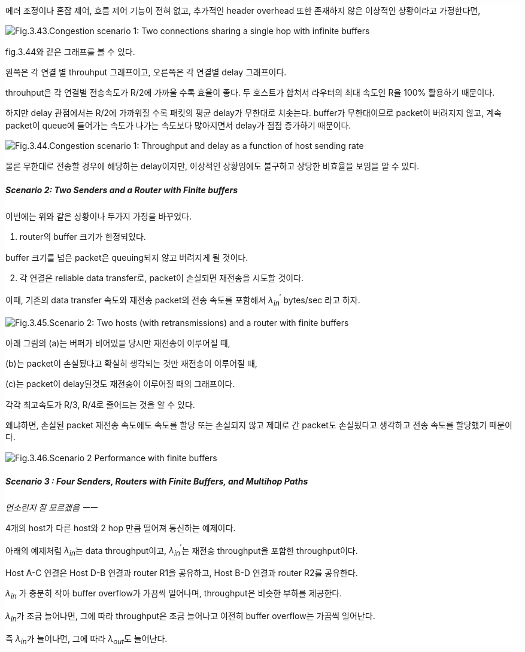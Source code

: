 에러 조정이나 혼잡 제어, 흐름 제어 기능이 전혀 없고, 추가적인 header overhead 또한 존재하지 않은 이상적인 상황이라고 가정한다면,

![Fig.3.43.Congestion scenario 1: Two connections sharing a single hop with infinite buffers](image-20211104144408645.png)

fig.3.44와 같은 그래프를 볼 수 있다.

왼쪽은 각 연결 별 throuhput 그래프이고, 오른쪽은 각 연결별 delay 그래프이다.

throuhput은 각 연결별 전송속도가 R/2에 가까울 수록 효율이 좋다. 두 호스트가 합쳐서 라우터의 최대 속도인 R을 100% 활용하기 때문이다.

하지만 delay 관점에서는 R/2에 가까워질 수록 패킷의 평균 delay가 무한대로 치솟는다. buffer가 무한대이므로 packet이 버려지지 않고, 계속 packet이 queue에 들어가는 속도가 나가는 속도보다 많아지면서 delay가 점점 증가하기 때문이다.

![Fig.3.44.Congestion scenario 1: Throughput and delay as a function of host sending rate](image-20211104144445268.png)

물론 무한대로 전송할 경우에 해당하는 delay이지만, 이상적인 상황임에도 불구하고 상당한 비효율을 보임을 알 수 있다.

##### Scenario 2: Two Senders and a Router with Finite buffers

이번에는 위와 같은 상황이나 두가지 가정을 바꾸었다.

1. router의 buffer 크기가 한정되있다.

buffer 크기를 넘은 packet은 queuing되지 않고 버려지게 될 것이다.

2. 각 연결은 reliable data transfer로, packet이 손실되면 재전송을 시도할 것이다.

이때, 기존의 data transfer 속도와 재전송 packet의 전송 속도를 포함해서 $\lambda^{'}_{in}$ bytes/sec 라고 하자.

![Fig.3.45.Scenario 2: Two hosts (with retransmissions) and a router with finite buffers](image-20211104144542911.png)

아래 그림의 (a)는 버퍼가 비어있을 당시만 재전송이 이루어질 때,

(b)는 packet이 손실됬다고 확실히 생각되는 것만 재전송이 이루어질 때,

(c)는 packet이 delay된것도 재전송이 이루어질 때의 그래프이다.

각각 최고속도가 R/3, R/4로 줄어드는 것을 알 수 있다.

왜냐하면, 손실된 packet 재전송 속도에도 속도를 할당 또는 손실되지 않고 제대로 간 packet도 손실됬다고 생각하고 전송 속도를 할당했기 때문이다.

![Fig.3.46.Scenario 2 Performance with finite buffers](image-20211104144617512.png)

##### Scenario 3 : Four Senders, Routers with Finite Buffers, and Multihop Paths

_먼소린지 잘 모르겠음 ㅡㅡ_

4개의 host가 다른 host와 2 hop 만큼 떨어져 통신하는 예제이다. 

아래의 예제처럼 $\lambda_{in}$는 data throughput이고, $\lambda_{in}^{'}$는 재전송 throughput을 포함한 throughput이다.

Host  A-C 연결은 Host D-B 연결과 router R1을 공유하고, Host B-D 연결과 router R2를 공유한다.

$\lambda_{in}$ 가 충분히 작아 buffer overflow가 가끔씩 일어나며, throughput은 비슷한 부하를 제공한다.

$\lambda_{in}$가 조금 늘어나면, 그에 따라 throughput은 조금 늘어나고 여전히 buffer overflow는 가끔씩 일어난다.

즉 $\lambda_{in}$가 늘어나면, 그에 따라 $\lambda_{out}$도 늘어난다.

